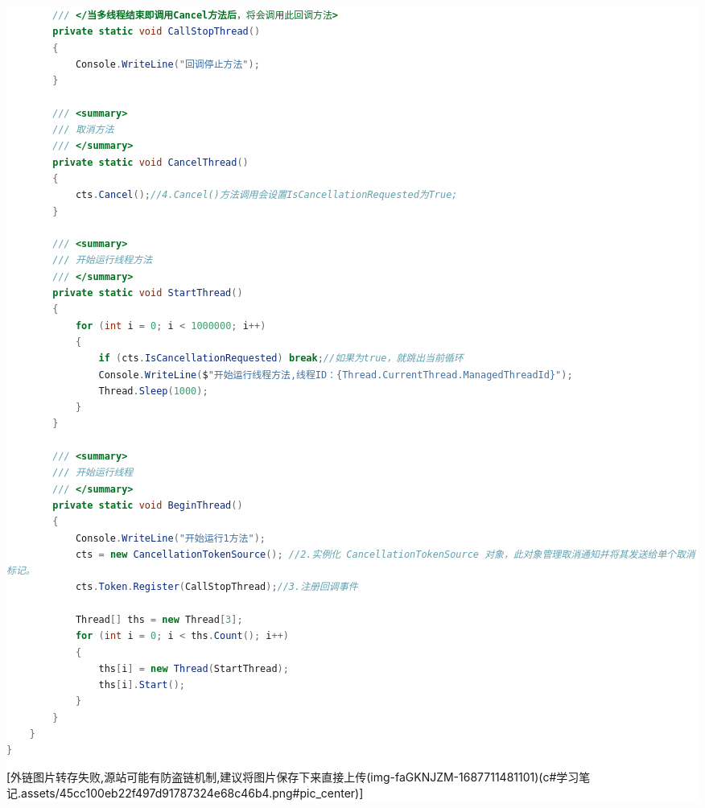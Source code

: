 ```csharp
        /// </当多线程结束即调用Cancel方法后，将会调用此回调方法>
        private static void CallStopThread()
        {
            Console.WriteLine("回调停止方法");
        }

        /// <summary>
        /// 取消方法
        /// </summary>
        private static void CancelThread()
        {
            cts.Cancel();//4.Cancel()方法调用会设置IsCancellationRequested为True;
        }

        /// <summary>
        /// 开始运行线程方法
        /// </summary>
        private static void StartThread()
        {
            for (int i = 0; i < 1000000; i++)
            {
                if (cts.IsCancellationRequested) break;//如果为true，就跳出当前循环
                Console.WriteLine($"开始运行线程方法,线程ID：{Thread.CurrentThread.ManagedThreadId}");
                Thread.Sleep(1000);
            }
        }

        /// <summary>
        /// 开始运行线程
        /// </summary>
        private static void BeginThread()
        {
            Console.WriteLine("开始运行1方法");
            cts = new CancellationTokenSource(); //2.实例化 CancellationTokenSource 对象，此对象管理取消通知并将其发送给单个取消标记。
            cts.Token.Register(CallStopThread);//3.注册回调事件

            Thread[] ths = new Thread[3];
            for (int i = 0; i < ths.Count(); i++)
            {
                ths[i] = new Thread(StartThread);
                ths[i].Start();
            }
        }
    }
}
```

[外链图片转存失败,源站可能有防盗链机制,建议将图片保存下来直接上传(img-faGKNJZM-1687711481101)(c#学习笔记.assets/45cc100eb22f497d91787324e68c46b4.png#pic_center)]
